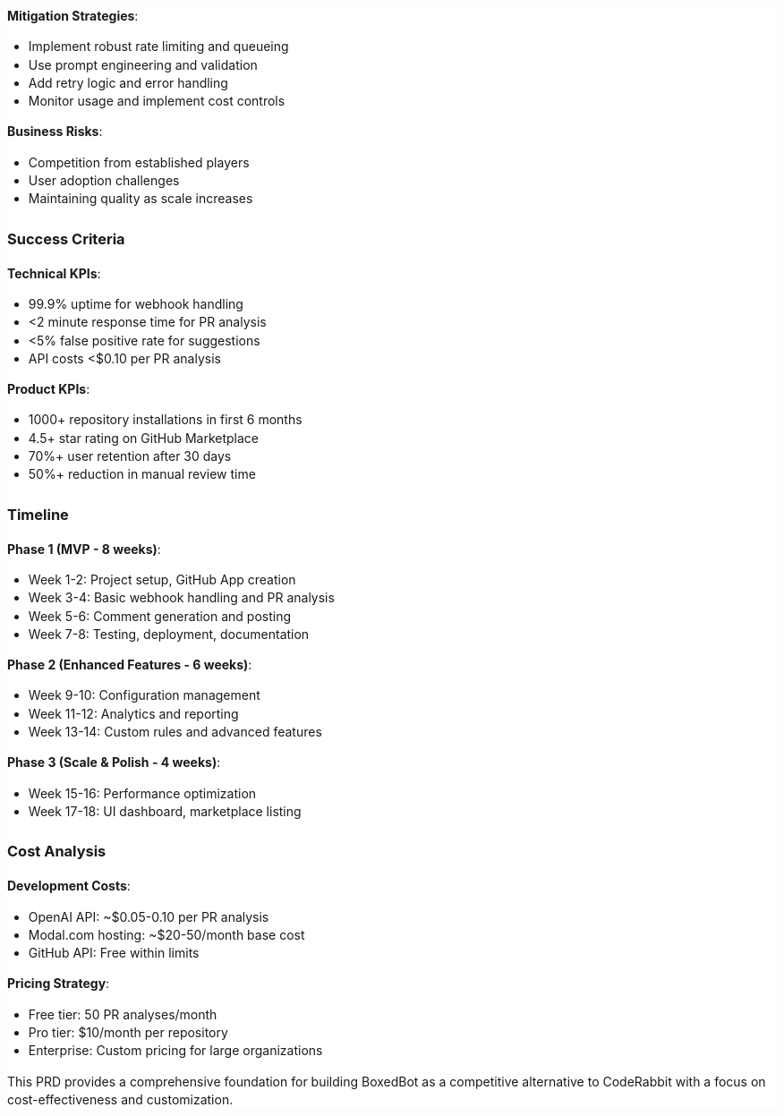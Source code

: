 **Mitigation Strategies**:
- Implement robust rate limiting and queueing
- Use prompt engineering and validation
- Add retry logic and error handling
- Monitor usage and implement cost controls

**Business Risks**:
- Competition from established players
- User adoption challenges
- Maintaining quality as scale increases

### Success Criteria

**Technical KPIs**:
- 99.9% uptime for webhook handling
- <2 minute response time for PR analysis
- <5% false positive rate for suggestions
- API costs <$0.10 per PR analysis

**Product KPIs**:
- 1000+ repository installations in first 6 months
- 4.5+ star rating on GitHub Marketplace
- 70%+ user retention after 30 days
- 50%+ reduction in manual review time

### Timeline

**Phase 1 (MVP - 8 weeks)**:
- Week 1-2: Project setup, GitHub App creation
- Week 3-4: Basic webhook handling and PR analysis
- Week 5-6: Comment generation and posting
- Week 7-8: Testing, deployment, documentation

**Phase 2 (Enhanced Features - 6 weeks)**:
- Week 9-10: Configuration management
- Week 11-12: Analytics and reporting
- Week 13-14: Custom rules and advanced features

**Phase 3 (Scale & Polish - 4 weeks)**:
- Week 15-16: Performance optimization
- Week 17-18: UI dashboard, marketplace listing

### Cost Analysis

**Development Costs**:
- OpenAI API: ~$0.05-0.10 per PR analysis
- Modal.com hosting: ~$20-50/month base cost
- GitHub API: Free within limits

**Pricing Strategy**:
- Free tier: 50 PR analyses/month
- Pro tier: $10/month per repository
- Enterprise: Custom pricing for large organizations

This PRD provides a comprehensive foundation for building BoxedBot as a competitive alternative to CodeRabbit with a focus on cost-effectiveness and customization.